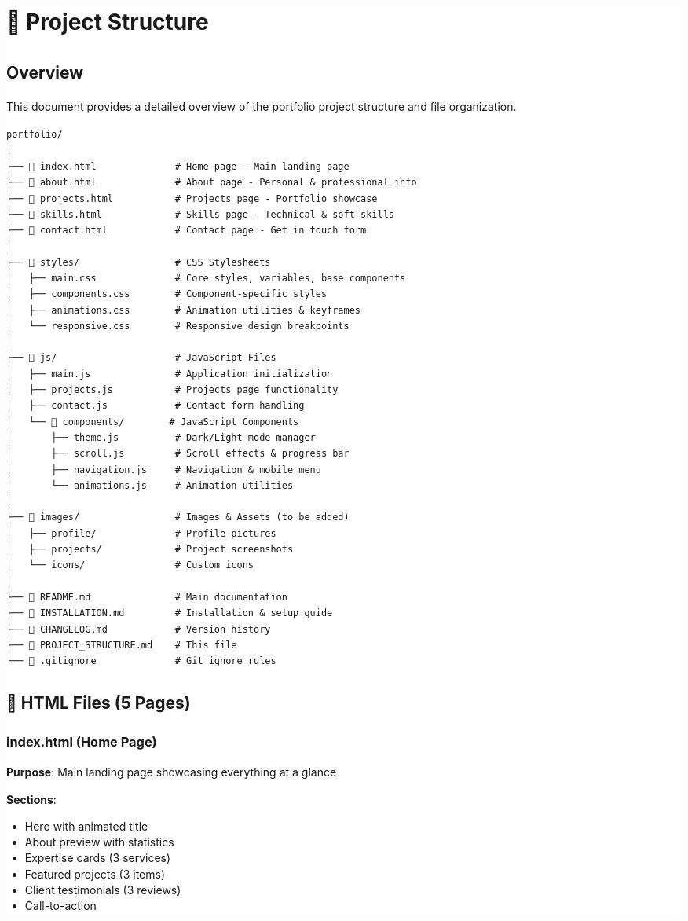 # 📁 Project Structure

## Overview

This document provides a detailed overview of the portfolio project structure and file organization.

```
portfolio/
│
├── 📄 index.html              # Home page - Main landing page
├── 📄 about.html              # About page - Personal & professional info
├── 📄 projects.html           # Projects page - Portfolio showcase
├── 📄 skills.html             # Skills page - Technical & soft skills
├── 📄 contact.html            # Contact page - Get in touch form
│
├── 📂 styles/                 # CSS Stylesheets
│   ├── main.css              # Core styles, variables, base components
│   ├── components.css        # Component-specific styles
│   ├── animations.css        # Animation utilities & keyframes
│   └── responsive.css        # Responsive design breakpoints
│
├── 📂 js/                     # JavaScript Files
│   ├── main.js               # Application initialization
│   ├── projects.js           # Projects page functionality
│   ├── contact.js            # Contact form handling
│   └── 📂 components/        # JavaScript Components
│       ├── theme.js          # Dark/Light mode manager
│       ├── scroll.js         # Scroll effects & progress bar
│       ├── navigation.js     # Navigation & mobile menu
│       └── animations.js     # Animation utilities
│
├── 📂 images/                 # Images & Assets (to be added)
│   ├── profile/              # Profile pictures
│   ├── projects/             # Project screenshots
│   └── icons/                # Custom icons
│
├── 📄 README.md               # Main documentation
├── 📄 INSTALLATION.md         # Installation & setup guide
├── 📄 CHANGELOG.md            # Version history
├── 📄 PROJECT_STRUCTURE.md    # This file
└── 📄 .gitignore              # Git ignore rules
```

## 📄 HTML Files (5 Pages)

### index.html (Home Page)
**Purpose**: Main landing page showcasing everything at a glance

**Sections**:
- Hero with animated title
- About preview with statistics
- Expertise cards (3 services)
- Featured projects (3 items)
- Client testimonials (3 reviews)
- Call-to-action
